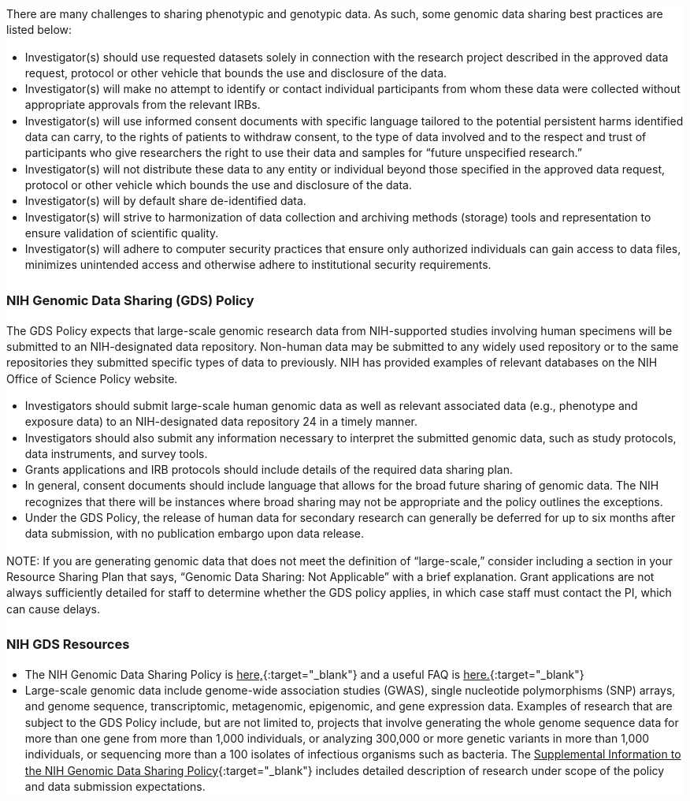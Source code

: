 
There are many challenges to sharing phenotypic and genotypic data. As such, some genomic data sharing best practices are listed below:

- Investigator(s) should use requested datasets solely in connection with the research project described in the approved data request, protocol or other vehicle that bounds the use and disclosure of the data.
- Investigator(s) will make no attempt to identify or contact individual participants from whom these data were collected without appropriate approvals from the relevant IRBs.
- Investigator(s) will use informed consent documents with specific language tailored to the potential persistent harms identified data can carry, to the rights of patients to withdraw consent, to the type of data involved and to the respect and trust of participants who give researchers the right to use their data and samples for “future unspecified research.”
- Investigator(s) will not distribute these data to any entity or individual beyond those specified in the approved data request, protocol or other vehicle which bounds the use and disclosure of the data.
- Investigator(s) will by default share de-identified data.
- Investigator(s) will strive to harmonization of data collection and archiving methods (storage) tools and representation to ensure validation of scientific quality.
- Investigator(s) will adhere to computer security practices that ensure only authorized individuals can gain access to data files, minimizes unintended access and otherwise adhere to institutional security requirements.

### NIH Genomic Data Sharing (GDS) Policy
The GDS Policy expects that large-scale genomic research data from NIH-supported studies involving human specimens will be submitted to an NIH-designated data repository. Non-human data may be submitted to any widely used repository or to the same repositories they submitted specific types of data to previously.  NIH has provided examples of relevant databases on the NIH Office of Science Policy website.
  - Investigators should submit large-scale human genomic data as well as relevant associated data (e.g., phenotype and exposure data) to an NIH-designated data repository 24 in a timely manner.
  - Investigators should also submit any information necessary to interpret the submitted genomic data, such as study protocols, data instruments, and survey tools.
  - Grants applications and IRB protocols should include details of the required data sharing plan.
  - In general, consent documents should include language that allows for the broad future sharing of genomic data. The NIH recognizes that there will be instances where broad sharing may not be appropriate and the policy outlines the exceptions.
  - Under the GDS Policy, the release of human data for secondary research can generally be deferred for up to six months after data submission, with no publication embargo upon data release.

NOTE:  If you are generating genomic data that does not meet the definition of “large-scale,” consider including a section in your Resource Sharing Plan that says, “Genomic Data Sharing: Not Applicable” with a brief explanation. Grant applications are not always sufficiently detailed for staff to determine whether the GDS policy applies, in which case staff must contact the PI, which can cause delays.

### NIH GDS Resources
- The NIH Genomic Data Sharing Policy is [here,](https://osp.od.nih.gov/scientific-sharing/genomic-data-sharing/){:target="_blank"} and a useful FAQ is [here.](https://osp.od.nih.gov/scientific-sharing/genomic-data-sharing-faqs/){:target="_blank"}
- Large-scale genomic data include genome-wide association studies (GWAS), single nucleotide polymorphisms (SNP) arrays, and genome sequence, transcriptomic, metagenomic, epigenomic, and gene expression data.  Examples of research that are subject to the GDS Policy include, but are not limited to, projects that involve generating the whole genome sequence data for more than one gene from more than 1,000 individuals, or analyzing 300,000 or more genetic variants in more than 1,000 individuals, or sequencing more than a 100 isolates of infectious organisms such as bacteria. The [Supplemental Information to the NIH Genomic Data Sharing Policy](https://osp.od.nih.gov/wp-content/uploads/Supplemental_Info_GDS_Policy.pdf){:target="_blank"} includes detailed description of research under scope of the policy and data submission expectations.
